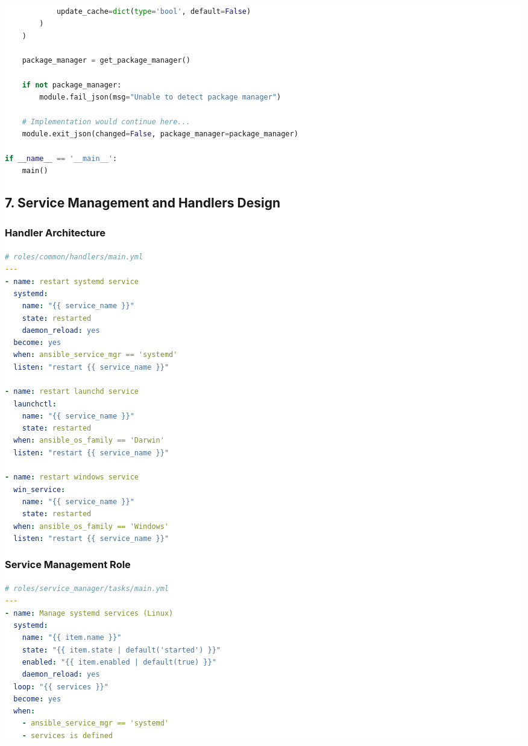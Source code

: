 ```python
            update_cache=dict(type='bool', default=False)
        )
    )
    
    package_manager = get_package_manager()
    
    if not package_manager:
        module.fail_json(msg="Unable to detect package manager")
    
    # Implementation would continue here...
    module.exit_json(changed=False, package_manager=package_manager)

if __name__ == '__main__':
    main()
```

## 7. Service Management and Handlers Design

### Handler Architecture

```yaml
# roles/common/handlers/main.yml
---
- name: restart systemd service
  systemd:
    name: "{{ service_name }}"
    state: restarted
    daemon_reload: yes
  become: yes
  when: ansible_service_mgr == 'systemd'
  listen: "restart {{ service_name }}"

- name: restart launchd service
  launchctl:
    name: "{{ service_name }}"
    state: restarted
  when: ansible_os_family == 'Darwin'
  listen: "restart {{ service_name }}"

- name: restart windows service
  win_service:
    name: "{{ service_name }}"
    state: restarted
  when: ansible_os_family == 'Windows'
  listen: "restart {{ service_name }}"
```

### Service Management Role

```yaml
# roles/service_manager/tasks/main.yml
---
- name: Manage systemd services (Linux)
  systemd:
    name: "{{ item.name }}"
    state: "{{ item.state | default('started') }}"
    enabled: "{{ item.enabled | default(true) }}"
    daemon_reload: yes
  loop: "{{ services }}"
  become: yes
  when: 
    - ansible_service_mgr == 'systemd'
    - services is defined
```